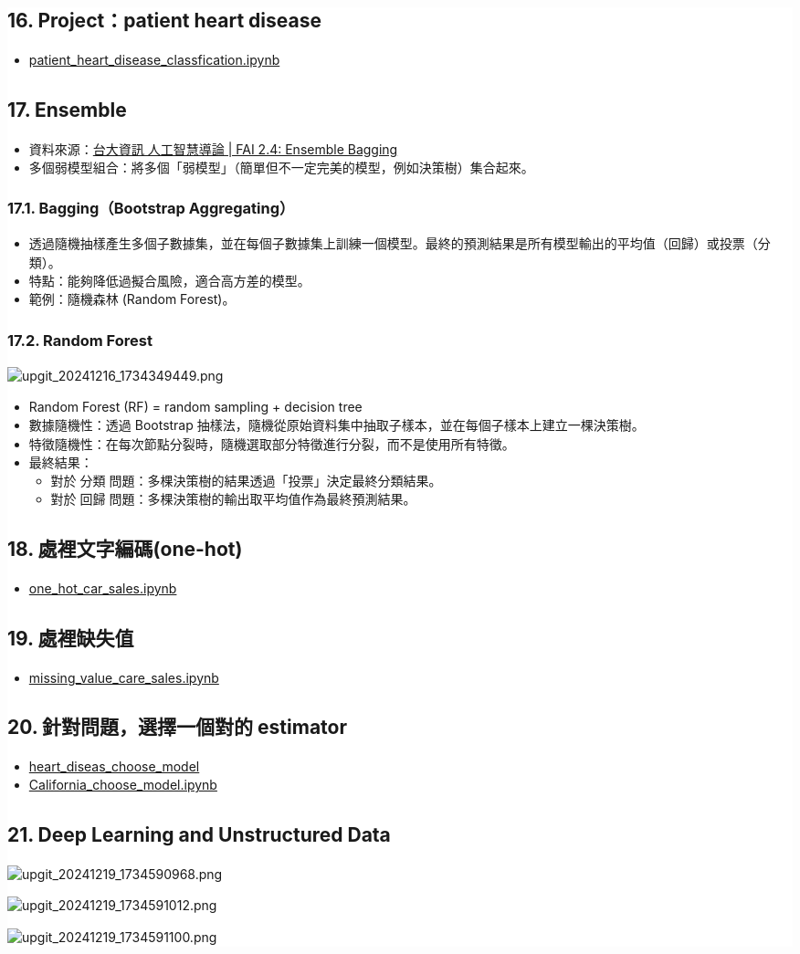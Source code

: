 ## 16. Project：patient heart disease

-   [patient_heart_disease_classfication.ipynb](./patient%20heart%20disease/patient_heart_disease_classfication.ipynb)

## 17. Ensemble

-   資料來源：[台大資訊 人工智慧導論 | FAI 2.4: Ensemble Bagging](https://www.youtube.com/watch?v=sw2BpP8oAH0&t=711s)
-   多個弱模型組合：將多個「弱模型」（簡單但不一定完美的模型，例如決策樹）集合起來。

### 17.1. Bagging（Bootstrap Aggregating）

-   透過隨機抽樣產生多個子數據集，並在每個子數據集上訓練一個模型。最終的預測結果是所有模型輸出的平均值（回歸）或投票（分類）。
-   特點：能夠降低過擬合風險，適合高方差的模型。
-   範例：隨機森林 (Random Forest)。

### 17.2. Random Forest

![upgit_20241216_1734349449.png](https://raw.githubusercontent.com/kcwc1029/obsidian-upgit-image/main/2024/12/upgit_20241216_1734349449.png)

-   Random Forest (RF) = random sampling + decision tree
-   數據隨機性：透過 Bootstrap 抽樣法，隨機從原始資料集中抽取子樣本，並在每個子樣本上建立一棵決策樹。
-   特徵隨機性：在每次節點分裂時，隨機選取部分特徵進行分裂，而不是使用所有特徵。
-   最終結果：
    -   對於 分類 問題：多棵決策樹的結果透過「投票」決定最終分類結果。
    -   對於 回歸 問題：多棵決策樹的輸出取平均值作為最終預測結果。

## 18. 處裡文字編碼(one-hot)

-   [one_hot_car_sales.ipynb](./care%20sales/one_hot_car_sales.ipynb)

## 19. 處裡缺失值

-   [missing_value_care_sales.ipynb](./care%20sales//missing_value_care_sales.ipynb)

## 20. 針對問題，選擇一個對的 estimator

-   [heart_diseas_choose_model](./choose%20differt%20model/heart_diseas_choose_model.ipynb)
-   [California_choose_model.ipynb](./choose%20differt%20model/California_choose_model.ipynb)

## 21. Deep Learning and Unstructured Data

![upgit_20241219_1734590968.png](https://raw.githubusercontent.com/kcwc1029/obsidian-upgit-image/main/2024/12/upgit_20241219_1734590968.png)

![upgit_20241219_1734591012.png](https://raw.githubusercontent.com/kcwc1029/obsidian-upgit-image/main/2024/12/upgit_20241219_1734591012.png)

![upgit_20241219_1734591100.png](https://raw.githubusercontent.com/kcwc1029/obsidian-upgit-image/main/2024/12/upgit_20241219_1734591100.png)
